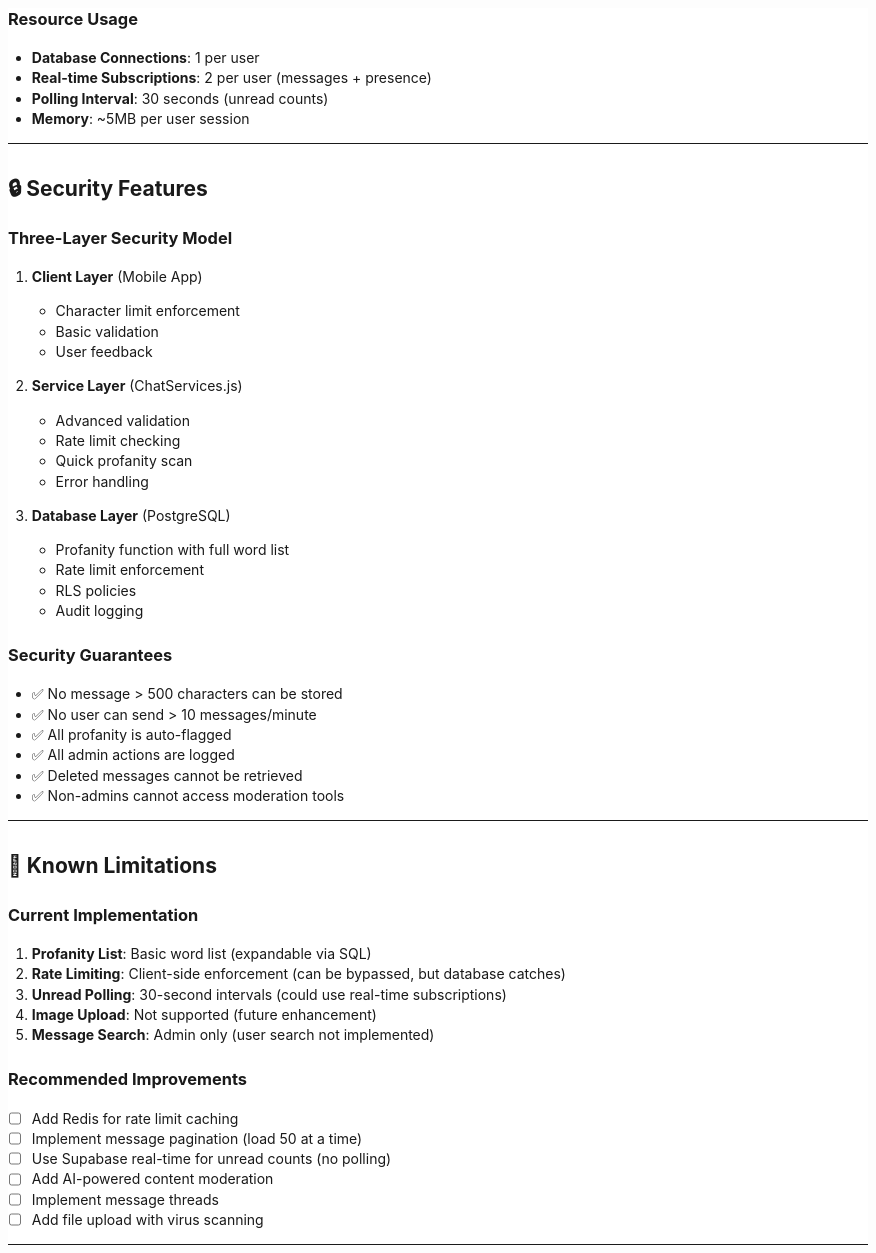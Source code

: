 ### Resource Usage
- **Database Connections**: 1 per user
- **Real-time Subscriptions**: 2 per user (messages + presence)
- **Polling Interval**: 30 seconds (unread counts)
- **Memory**: ~5MB per user session

---

## 🔒 Security Features

### Three-Layer Security Model
1. **Client Layer** (Mobile App)
   - Character limit enforcement
   - Basic validation
   - User feedback

2. **Service Layer** (ChatServices.js)
   - Advanced validation
   - Rate limit checking
   - Quick profanity scan
   - Error handling

3. **Database Layer** (PostgreSQL)
   - Profanity function with full word list
   - Rate limit enforcement
   - RLS policies
   - Audit logging

### Security Guarantees
- ✅ No message > 500 characters can be stored
- ✅ No user can send > 10 messages/minute
- ✅ All profanity is auto-flagged
- ✅ All admin actions are logged
- ✅ Deleted messages cannot be retrieved
- ✅ Non-admins cannot access moderation tools

---

## 🐛 Known Limitations

### Current Implementation
1. **Profanity List**: Basic word list (expandable via SQL)
2. **Rate Limiting**: Client-side enforcement (can be bypassed, but database catches)
3. **Unread Polling**: 30-second intervals (could use real-time subscriptions)
4. **Image Upload**: Not supported (future enhancement)
5. **Message Search**: Admin only (user search not implemented)

### Recommended Improvements
- [ ] Add Redis for rate limit caching
- [ ] Implement message pagination (load 50 at a time)
- [ ] Use Supabase real-time for unread counts (no polling)
- [ ] Add AI-powered content moderation
- [ ] Implement message threads
- [ ] Add file upload with virus scanning

---